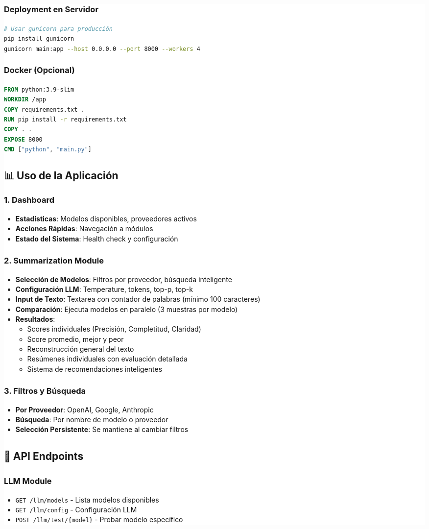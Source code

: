 ### Deployment en Servidor

```bash
# Usar gunicorn para producción
pip install gunicorn
gunicorn main:app --host 0.0.0.0 --port 8000 --workers 4
```

### Docker (Opcional)

```dockerfile
FROM python:3.9-slim
WORKDIR /app
COPY requirements.txt .
RUN pip install -r requirements.txt
COPY . .
EXPOSE 8000
CMD ["python", "main.py"]
```

## 📊 Uso de la Aplicación

### 1. Dashboard
- **Estadísticas**: Modelos disponibles, proveedores activos
- **Acciones Rápidas**: Navegación a módulos
- **Estado del Sistema**: Health check y configuración

### 2. Summarization Module
- **Selección de Modelos**: Filtros por proveedor, búsqueda inteligente
- **Configuración LLM**: Temperature, tokens, top-p, top-k
- **Input de Texto**: Textarea con contador de palabras (mínimo 100 caracteres)
- **Comparación**: Ejecuta modelos en paralelo (3 muestras por modelo)
- **Resultados**: 
  - Scores individuales (Precisión, Completitud, Claridad)
  - Score promedio, mejor y peor
  - Reconstrucción general del texto
  - Resúmenes individuales con evaluación detallada
  - Sistema de recomendaciones inteligentes

### 3. Filtros y Búsqueda
- **Por Proveedor**: OpenAI, Google, Anthropic
- **Búsqueda**: Por nombre de modelo o proveedor
- **Selección Persistente**: Se mantiene al cambiar filtros

## 🔧 API Endpoints

### LLM Module
- `GET /llm/models` - Lista modelos disponibles
- `GET /llm/config` - Configuración LLM
- `POST /llm/test/{model}` - Probar modelo específico
